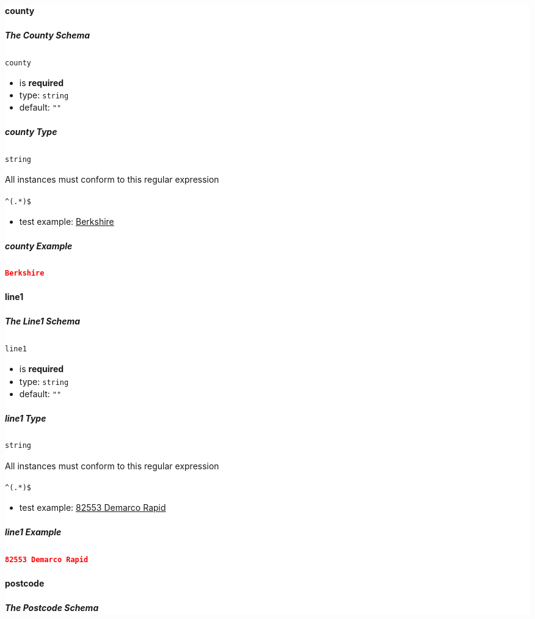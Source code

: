 #### county

##### The County Schema

`county`

- is **required**
- type: `string`
- default: `""`

##### county Type

`string`

All instances must conform to this regular expression

```regex
^(.*)$
```

- test example: [Berkshire](<https://regexr.com/?expression=%5E(.*)%24&text=Berkshire>)

##### county Example

```json
Berkshire
```

#### line1

##### The Line1 Schema

`line1`

- is **required**
- type: `string`
- default: `""`

##### line1 Type

`string`

All instances must conform to this regular expression

```regex
^(.*)$
```

- test example: [82553 Demarco Rapid](<https://regexr.com/?expression=%5E(.*)%24&text=82553%20Demarco%20Rapid>)

##### line1 Example

```json
82553 Demarco Rapid
```

#### postcode

##### The Postcode Schema
